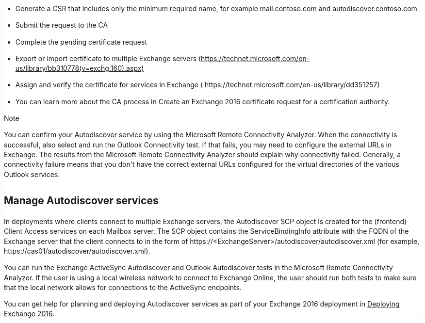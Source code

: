 - Generate a CSR that includes only the minimum required name, for example mail.contoso.com and autodiscover.contoso.com
    
- Submit the request to the CA
    
- Complete the pending certificate request
    
- Export or import certificate to multiple Exchange servers (https://technet.microsoft.com/en-us/library/bb310778(v=exchg.160).aspx)
    
- Assign and verify the certificate for services in Exchange ( https://technet.microsoft.com/en-us/library/dd351257)
    
- You can learn more about the CA process in [Create an Exchange 2016 certificate request for a certification authority](create-certificate-request-for-certification-authority.md).
    
> [!NOTE]
> You can confirm your Autodiscover service by using the [Microsoft Remote Connectivity Analyzer](https://testconnectivity.microsoft.com/). When the connectivity is successful, also select and run the Outlook Connectivity test. If that fails, you may need to configure the external URLs in Exchange. The results from the Microsoft Remote Connectivity Analyzer should explain why connectivity failed. Generally, a connectivity failure means that you don't have the correct external URLs configured for the virtual directories of the various Outlook services. 
  
## Manage Autodiscover services

In deployments where clients connect to multiple Exchange servers, the Autodiscover SCP object is created for the (frontend) Client Access services on each Mailbox server. The SCP object contains the ServiceBindingInfo attribute with the FQDN of the Exchange server that the client connects to in the form of https://\<ExchangeServer\>/autodiscover/autodiscover.xml (for example, https://cas01/autodiscover/autodiscover.xml).
  
You can run the Exchange ActiveSync Autodiscover and Outlook Autodiscover tests in the Microsoft Remote Connectivity Analyzer. If the user is using a local wireless network to connect to Exchange Online, the user should run both tests to make sure that the local network allows for connections to the ActiveSync endpoints.
  
You can get help for planning and deploying Autodiscover services as part of your Exchange 2016 deployment in [Deploying Exchange 2016](../../plan-and-deploy/plan-and-deploy.md#Deployment).
  

